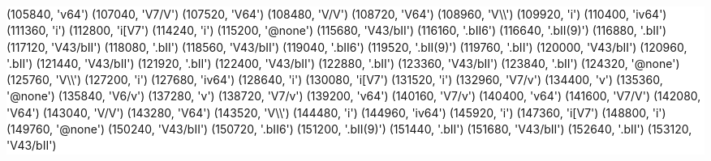 (105840, 'v64')
(107040, 'V7/V')
(107520, 'V64')
(108480, 'V/V')
(108720, 'V64')
(108960, 'V\\\\')
(109920, 'i')
(110400, 'iv64')
(111360, 'i')
(112800, 'i[V7')
(114240, 'i')
(115200, '@none')
(115680, 'V43/bII')
(116160, '.bII6')
(116640, '.bII(9)')
(116880, '.bII')
(117120, 'V43/bII')
(118080, '.bII')
(118560, 'V43/bII')
(119040, '.bII6')
(119520, '.bII(9)')
(119760, '.bII')
(120000, 'V43/bII')
(120960, '.bII')
(121440, 'V43/bII')
(121920, '.bII')
(122400, 'V43/bII')
(122880, '.bII')
(123360, 'V43/bII')
(123840, '.bII')
(124320, '@none')
(125760, 'V\\\\')
(127200, 'i')
(127680, 'iv64')
(128640, 'i')
(130080, 'i[V7')
(131520, 'i')
(132960, 'V7/v')
(134400, 'v')
(135360, '@none')
(135840, 'V6/v')
(137280, 'v')
(138720, 'V7/v')
(139200, 'v64')
(140160, 'V7/v')
(140400, 'v64')
(141600, 'V7/V')
(142080, 'V64')
(143040, 'V/V')
(143280, 'V64')
(143520, 'V\\\\')
(144480, 'i')
(144960, 'iv64')
(145920, 'i')
(147360, 'i[V7')
(148800, 'i')
(149760, '@none')
(150240, 'V43/bII')
(150720, '.bII6')
(151200, '.bII(9)')
(151440, '.bII')
(151680, 'V43/bII')
(152640, '.bII')
(153120, 'V43/bII')